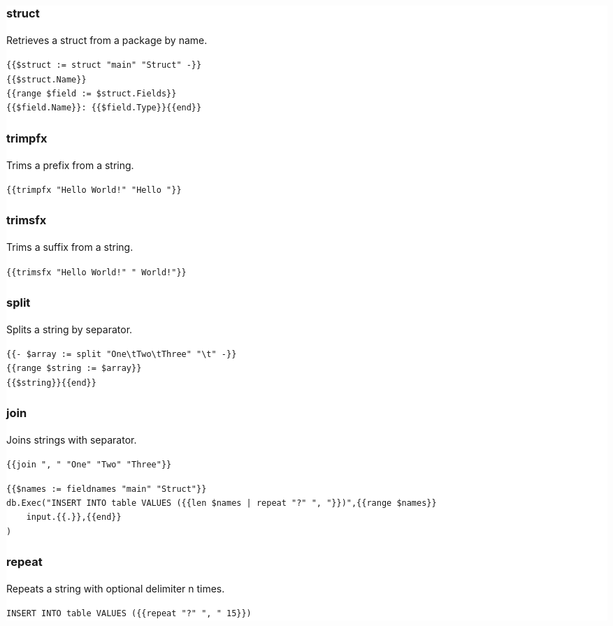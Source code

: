 ### struct

Retrieves a struct from a package by name.

```
{{$struct := struct "main" "Struct" -}}
{{$struct.Name}}
{{range $field := $struct.Fields}}
{{$field.Name}}: {{$field.Type}}{{end}}
```

### trimpfx

Trims a prefix from a string.

```
{{trimpfx "Hello World!" "Hello "}}
```

### trimsfx

Trims a suffix from a string.

```
{{trimsfx "Hello World!" " World!"}}
```

### split

Splits a string by separator.

```
{{- $array := split "One\tTwo\tThree" "\t" -}}
{{range $string := $array}}
{{$string}}{{end}}
```

### join

Joins strings with separator.

```
{{join ", " "One" "Two" "Three"}}
```

```
{{$names := fieldnames "main" "Struct"}}
db.Exec("INSERT INTO table VALUES ({{len $names | repeat "?" ", "}})",{{range $names}}
	input.{{.}},{{end}}
)
```

### repeat

Repeats a string with optional delimiter n times.

```
INSERT INTO table VALUES ({{repeat "?" ", " 15}})
```
